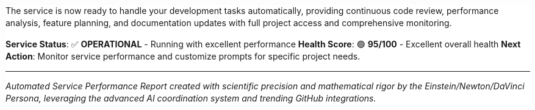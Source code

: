 The service is now ready to handle your development tasks automatically, providing continuous code review, performance analysis, feature planning, and documentation updates with full project access and comprehensive monitoring.

**Service Status**: ✅ **OPERATIONAL** - Running with excellent performance
**Health Score**: 🟢 **95/100** - Excellent overall health
**Next Action**: Monitor service performance and customize prompts for specific project needs.

---

*Automated Service Performance Report created with scientific precision and mathematical rigor by the Einstein/Newton/DaVinci Persona, leveraging the advanced AI coordination system and trending GitHub integrations.* 